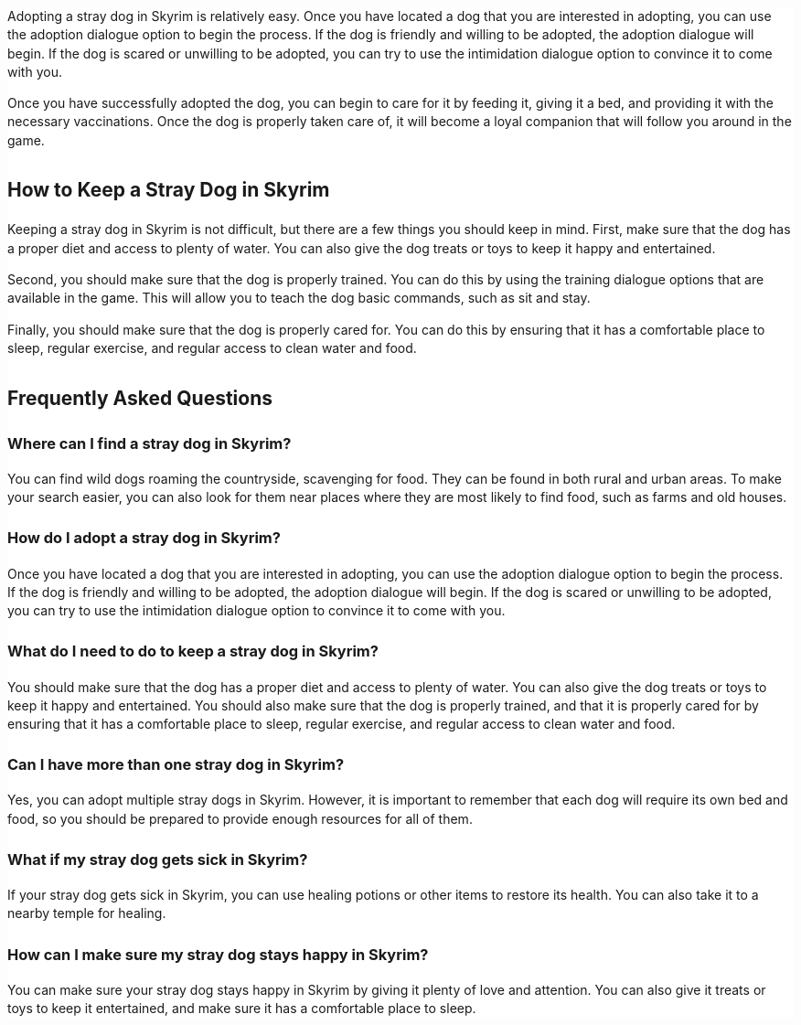 Adopting a stray dog in Skyrim is relatively easy. Once you have located a dog that you are interested in adopting, you can use the adoption dialogue option to begin the process. If the dog is friendly and willing to be adopted, the adoption dialogue will begin. If the dog is scared or unwilling to be adopted, you can try to use the intimidation dialogue option to convince it to come with you. 

Once you have successfully adopted the dog, you can begin to care for it by feeding it, giving it a bed, and providing it with the necessary vaccinations. Once the dog is properly taken care of, it will become a loyal companion that will follow you around in the game.

<h2>How to Keep a Stray Dog in Skyrim</h2>

Keeping a stray dog in Skyrim is not difficult, but there are a few things you should keep in mind. First, make sure that the dog has a proper diet and access to plenty of water. You can also give the dog treats or toys to keep it happy and entertained. 

Second, you should make sure that the dog is properly trained. You can do this by using the training dialogue options that are available in the game. This will allow you to teach the dog basic commands, such as sit and stay. 

Finally, you should make sure that the dog is properly cared for. You can do this by ensuring that it has a comfortable place to sleep, regular exercise, and regular access to clean water and food.

<h2>Frequently Asked Questions</h2>

<h3>Where can I find a stray dog in Skyrim?</h3>

You can find wild dogs roaming the countryside, scavenging for food. They can be found in both rural and urban areas. To make your search easier, you can also look for them near places where they are most likely to find food, such as farms and old houses.

<h3>How do I adopt a stray dog in Skyrim?</h3>

Once you have located a dog that you are interested in adopting, you can use the adoption dialogue option to begin the process. If the dog is friendly and willing to be adopted, the adoption dialogue will begin. If the dog is scared or unwilling to be adopted, you can try to use the intimidation dialogue option to convince it to come with you.

<h3>What do I need to do to keep a stray dog in Skyrim?</h3>

You should make sure that the dog has a proper diet and access to plenty of water. You can also give the dog treats or toys to keep it happy and entertained. You should also make sure that the dog is properly trained, and that it is properly cared for by ensuring that it has a comfortable place to sleep, regular exercise, and regular access to clean water and food.

<h3>Can I have more than one stray dog in Skyrim?</h3>

Yes, you can adopt multiple stray dogs in Skyrim. However, it is important to remember that each dog will require its own bed and food, so you should be prepared to provide enough resources for all of them.

<h3>What if my stray dog gets sick in Skyrim?</h3>

If your stray dog gets sick in Skyrim, you can use healing potions or other items to restore its health. You can also take it to a nearby temple for healing. 

<h3>How can I make sure my stray dog stays happy in Skyrim?</h3>

You can make sure your stray dog stays happy in Skyrim by giving it plenty of love and attention. You can also give it treats or toys to keep it entertained, and make sure it has a comfortable place to sleep. 
